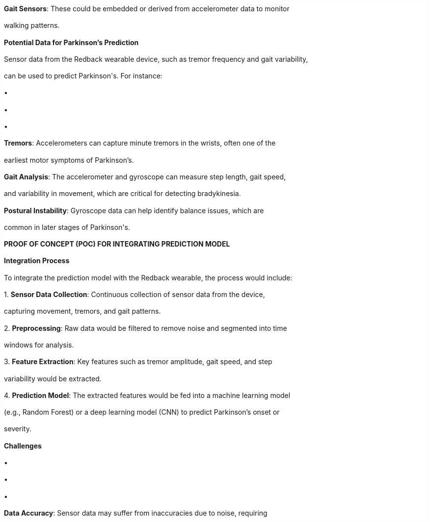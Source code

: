 **Gait Sensors**: These could be embedded or derived from accelerometer data to monitor

walking patterns.

**Potential Data for Parkinson’s Prediction**

Sensor data from the Redback wearable device, such as tremor frequency and gait variability,

can be used to predict Parkinson's. For instance:

•

•

•

**Tremors**: Accelerometers can capture minute tremors in the wrists, often one of the

earliest motor symptoms of Parkinson’s.

**Gait Analysis**: The accelerometer and gyroscope can measure step length, gait speed,

and variability in movement, which are critical for detecting bradykinesia.

**Postural Instability**: Gyroscope data can help identify balance issues, which are

common in later stages of Parkinson's.



<a name="br3"></a> 

**PROOF OF CONCEPT (POC) FOR INTEGRATING PREDICTION MODEL**

**Integration Process**

To integrate the prediction model with the Redback wearable, the process would include:

1\. **Sensor Data Collection**: Continuous collection of sensor data from the device,

capturing movement, tremors, and gait patterns.

2\. **Preprocessing**: Raw data would be filtered to remove noise and segmented into time

windows for analysis.

3\. **Feature Extraction**: Key features such as tremor amplitude, gait speed, and step

variability would be extracted.

4\. **Prediction Model**: The extracted features would be fed into a machine learning model

(e.g., Random Forest) or a deep learning model (CNN) to predict Parkinson’s onset or

severity.

**Challenges**

•

•

•

**Data Accuracy**: Sensor data may suffer from inaccuracies due to noise, requiring
